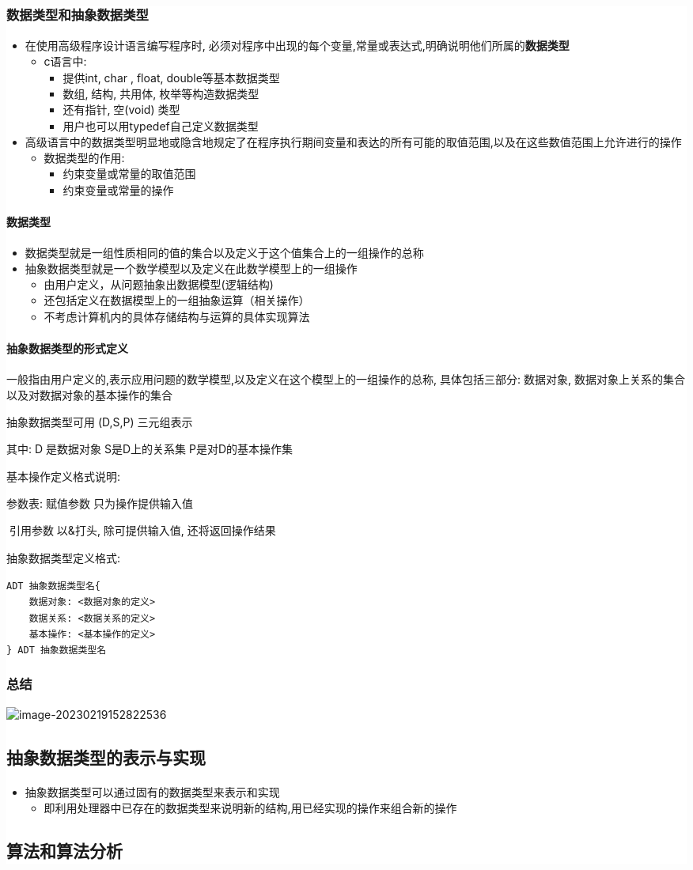 ### 数据类型和抽象数据类型

-   在使用高级程序设计语言编写程序时, 必须对程序中出现的每个变量,常量或表达式,明确说明他们所属的**数据类型**
    -   c语言中:
        -   提供int, char , float, double等基本数据类型
        -   数组, 结构, 共用体, 枚举等构造数据类型
        -   还有指针, 空(void) 类型
        -   用户也可以用typedef自己定义数据类型
-   高级语言中的数据类型明显地或隐含地规定了在程序执行期间变量和表达的所有可能的取值范围,以及在这些数值范围上允许进行的操作
    -   数据类型的作用:
        -   约束变量或常量的取值范围
        -   约束变量或常量的操作

#### 数据类型

-   数据类型就是一组性质相同的值的集合以及定义于这个值集合上的一组操作的总称
-   抽象数据类型就是一个数学模型以及定义在此数学模型上的一组操作
    -   由用户定义，从问题抽象出数据模型(逻辑结构)
    -   还包括定义在数据模型上的一组抽象运算（相关操作）
    -   不考虑计算机内的具体存储结构与运算的具体实现算法

#### 抽象数据类型的形式定义

一般指由用户定义的,表示应用问题的数学模型,以及定义在这个模型上的一组操作的总称, 具体包括三部分: 数据对象, 数据对象上关系的集合以及对数据对象的基本操作的集合

抽象数据类型可用 (D,S,P) 三元组表示

其中: D 是数据对象   S是D上的关系集  P是对D的基本操作集

基本操作定义格式说明:

参数表: 赋值参数 只为操作提供输入值

​	  引用参数 以&打头, 除可提供输入值, 还将返回操作结果

抽象数据类型定义格式:

```
ADT 抽象数据类型名{
	数据对象: <数据对象的定义>
	数据关系: <数据关系的定义>
	基本操作: <基本操作的定义>
} ADT 抽象数据类型名
```

### 总结

![image-20230219152822536](image-20230219152822536.png)

## 抽象数据类型的表示与实现

-   抽象数据类型可以通过固有的数据类型来表示和实现
    -   即利用处理器中已存在的数据类型来说明新的结构,用已经实现的操作来组合新的操作

## 算法和算法分析
